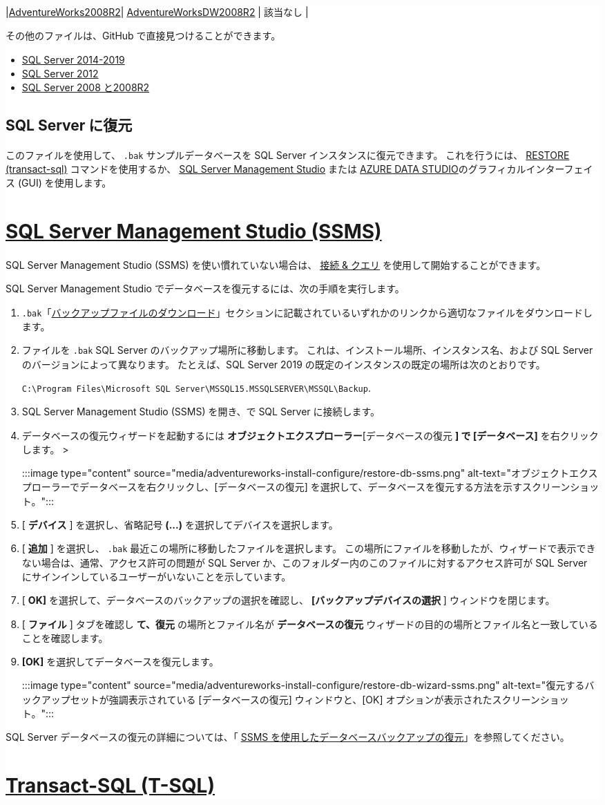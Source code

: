 |[AdventureWorks2008R2](https://github.com/Microsoft/sql-server-samples/releases/download/adventureworks2008r2/adventure-works-2008r2-oltp.bak)| [AdventureWorksDW2008R2](https://github.com/microsoft/sql-server-samples/releases/download/adventureworks2008r2/adventure-works-2008r2-dw.bak) | 該当なし |

その他のファイルは、GitHub で直接見つけることができます。 

- [SQL Server 2014-2019](https://github.com/Microsoft/sql-server-samples/releases/tag/adventureworks)
- [SQL Server 2012](https://github.com/Microsoft/sql-server-samples/releases/tag/adventureworks2012)
- [SQL Server 2008 と2008R2](https://github.com/Microsoft/sql-server-samples/releases/tag/adventureworks2008r2)


## <a name="restore-to-sql-server"></a>SQL Server に復元 

このファイルを使用して、 `.bak` サンプルデータベースを SQL Server インスタンスに復元できます。 これを行うには、 [RESTORE (transact-sql)](../t-sql/statements/restore-statements-transact-sql.md) コマンドを使用するか、 [SQL Server Management Studio](../ssms/download-sql-server-management-studio-ssms.md) または [AZURE DATA STUDIO](../azure-data-studio/download-azure-data-studio.md)のグラフィカルインターフェイス (GUI) を使用します。

# <a name="sql-server-management-studio-ssms"></a>[SQL Server Management Studio (SSMS)](#tab/ssms)

SQL Server Management Studio (SSMS) を使い慣れていない場合は、 [接続 & クエリ](../ssms/quickstarts/ssms-connect-query-sql-server.md) を使用して開始することができます。 

SQL Server Management Studio でデータベースを復元するには、次の手順を実行します。

1. `.bak`「[バックアップファイルのダウンロード](#download-backup-files)」セクションに記載されているいずれかのリンクから適切なファイルをダウンロードします。
2. ファイルを `.bak` SQL Server のバックアップ場所に移動します。 これは、インストール場所、インスタンス名、および SQL Server のバージョンによって異なります。 たとえば、SQL Server 2019 の既定のインスタンスの既定の場所は次のとおりです。

   `C:\Program Files\Microsoft SQL Server\MSSQL15.MSSQLSERVER\MSSQL\Backup`. 

3. SQL Server Management Studio (SSMS) を開き、で SQL Server に接続します。 
4. データベースの復元ウィザードを起動するには **オブジェクトエクスプローラー**[データベースの復元 **] で [データベース]** を右クリックします。  >    

   :::image type="content" source="media/adventureworks-install-configure/restore-db-ssms.png" alt-text="オブジェクトエクスプローラーでデータベースを右クリックし、[データベースの復元] を選択して、データベースを復元する方法を示すスクリーンショット。":::


1. [ **デバイス** ] を選択し、省略記号 **(...)** を選択してデバイスを選択します。 
1. [ **追加** ] を選択し、 `.bak` 最近この場所に移動したファイルを選択します。 この場所にファイルを移動したが、ウィザードで表示できない場合は、通常、アクセス許可の問題が SQL Server か、このフォルダー内のこのファイルに対するアクセス許可が SQL Server にサインインしているユーザーがいないことを示しています。 
1. [ **OK]** を選択して、データベースのバックアップの選択を確認し、 **[バックアップデバイスの選択** ] ウィンドウを閉じます。 
1. [ **ファイル** ] タブを確認し **て、復元** の場所とファイル名が **データベースの復元** ウィザードの目的の場所とファイル名と一致していることを確認します。 
1. **[OK]** を選択してデータベースを復元します。 

   :::image type="content" source="media/adventureworks-install-configure/restore-db-wizard-ssms.png" alt-text="復元するバックアップセットが強調表示されている [データベースの復元] ウィンドウと、[OK] オプションが表示されたスクリーンショット。":::

SQL Server データベースの復元の詳細については、「 [SSMS を使用したデータベースバックアップの復元](../relational-databases/backup-restore/restore-a-database-backup-using-ssms.md)」を参照してください。

# <a name="transact-sql-t-sql"></a>[Transact-SQL (T-SQL)](#tab/tsql)
